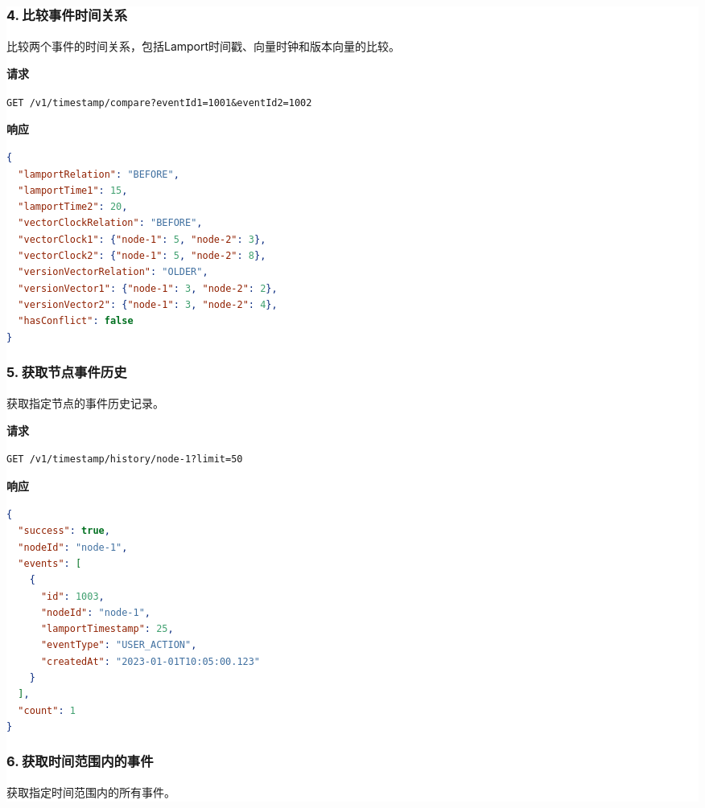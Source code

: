 ### 4. 比较事件时间关系

比较两个事件的时间关系，包括Lamport时间戳、向量时钟和版本向量的比较。

**请求**
```
GET /v1/timestamp/compare?eventId1=1001&eventId2=1002
```

**响应**
```json
{
  "lamportRelation": "BEFORE",
  "lamportTime1": 15,
  "lamportTime2": 20,
  "vectorClockRelation": "BEFORE",
  "vectorClock1": {"node-1": 5, "node-2": 3},
  "vectorClock2": {"node-1": 5, "node-2": 8},
  "versionVectorRelation": "OLDER",
  "versionVector1": {"node-1": 3, "node-2": 2},
  "versionVector2": {"node-1": 3, "node-2": 4},
  "hasConflict": false
}
```

### 5. 获取节点事件历史

获取指定节点的事件历史记录。

**请求**
```
GET /v1/timestamp/history/node-1?limit=50
```

**响应**
```json
{
  "success": true,
  "nodeId": "node-1",
  "events": [
    {
      "id": 1003,
      "nodeId": "node-1",
      "lamportTimestamp": 25,
      "eventType": "USER_ACTION",
      "createdAt": "2023-01-01T10:05:00.123"
    }
  ],
  "count": 1
}
```

### 6. 获取时间范围内的事件

获取指定时间范围内的所有事件。
